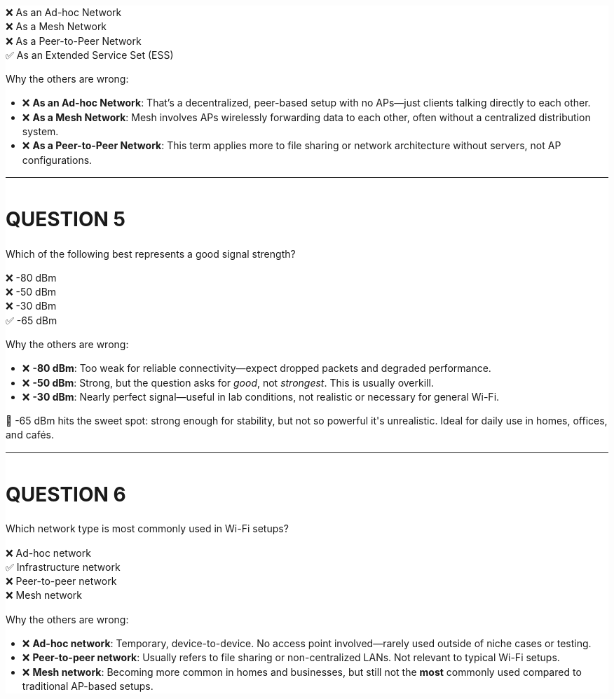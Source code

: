 ❌ As an Ad-hoc Network  
❌ As a Mesh Network  
❌ As a Peer-to-Peer Network  
✅ As an Extended Service Set (ESS)  

Why the others are wrong:

- ❌ **As an Ad-hoc Network**: That’s a decentralized, peer-based setup with no APs—just clients talking directly to each other.
- ❌ **As a Mesh Network**: Mesh involves APs wirelessly forwarding data to each other, often without a centralized distribution system.
- ❌ **As a Peer-to-Peer Network**: This term applies more to file sharing or network architecture without servers, not AP configurations.

---
# QUESTION 5

Which of the following best represents a good signal strength?

❌ -80 dBm  
❌ -50 dBm  
❌ -30 dBm  
✅ -65 dBm  

Why the others are wrong:

- ❌ **-80 dBm**: Too weak for reliable connectivity—expect dropped packets and degraded performance.
- ❌ **-50 dBm**: Strong, but the question asks for *good*, not *strongest*. This is usually overkill.
- ❌ **-30 dBm**: Nearly perfect signal—useful in lab conditions, not realistic or necessary for general Wi-Fi.

🧠 -65 dBm hits the sweet spot: strong enough for stability, but not so powerful it's unrealistic. Ideal for daily use in homes, offices, and cafés.


---
# QUESTION 6

Which network type is most commonly used in Wi-Fi setups?

❌ Ad-hoc network  
✅ Infrastructure network  
❌ Peer-to-peer network  
❌ Mesh network  

Why the others are wrong:

- ❌ **Ad-hoc network**: Temporary, device-to-device. No access point involved—rarely used outside of niche cases or testing.
- ❌ **Peer-to-peer network**: Usually refers to file sharing or non-centralized LANs. Not relevant to typical Wi-Fi setups.
- ❌ **Mesh network**: Becoming more common in homes and businesses, but still not the **most** commonly used compared to traditional AP-based setups.
